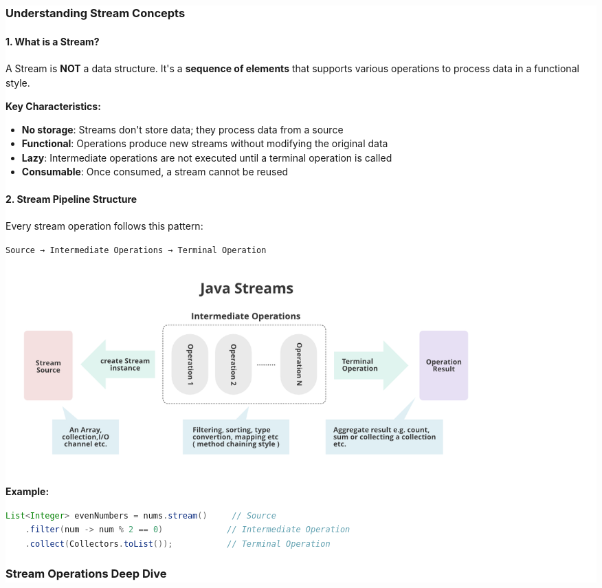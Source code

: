 ### Understanding Stream Concepts

#### 1. What is a Stream?

A Stream is **NOT** a data structure. It's a **sequence of elements** that supports various operations to process data in a functional
style.

**Key Characteristics:**

- **No storage**: Streams don't store data; they process data from a source
- **Functional**: Operations produce new streams without modifying the original data
- **Lazy**: Intermediate operations are not executed until a terminal operation is called
- **Consumable**: Once consumed, a stream cannot be reused

#### 2. Stream Pipeline Structure

Every stream operation follows this pattern:

```
Source → Intermediate Operations → Terminal Operation
```

<img src="./assets/JavaStream.png" width="700" alt="Stream Pipeline Structure">

**Example:**
```java
List<Integer> evenNumbers = nums.stream()     // Source
    .filter(num -> num % 2 == 0)             // Intermediate Operation
    .collect(Collectors.toList());           // Terminal Operation
```

### Stream Operations Deep Dive
